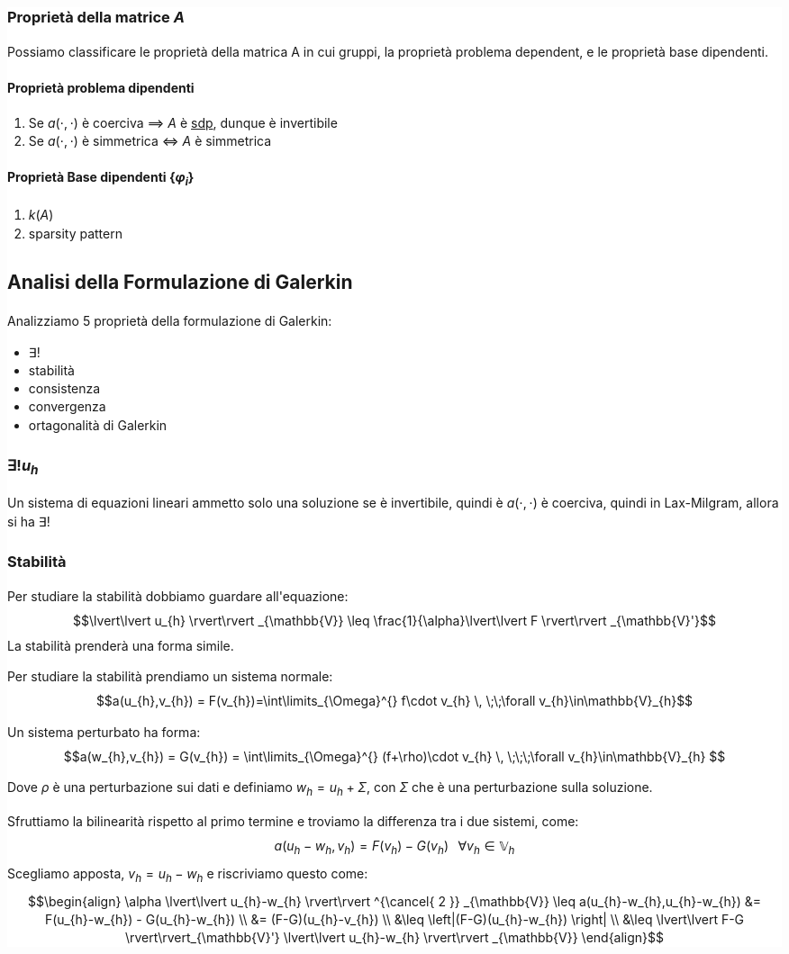 ### Proprietà della matrice $A$

Possiamo classificare le proprietà della matrica A in cui gruppi, la proprietà problema dependent, e le proprietà base dipendenti.

#### Proprietà problema dipendenti

1. Se $a(\cdot,\cdot)$ è coerciva $\implies$ $A$ è [sdp](sdp.md), dunque è invertibile
2. Se $a(\cdot,\cdot)$ è simmetrica $\iff$ $A$ è simmetrica

#### Proprietà Base dipendenti $\{ \varphi_{i} \}$

1. $k(A)$
2. sparsity pattern

## Analisi della Formulazione di Galerkin

Analizziamo 5 proprietà della formulazione di Galerkin:
- $\exists!$
- stabilità
- consistenza
- convergenza
- ortagonalità di Galerkin

### $\exists!u_{h}$

Un sistema di equazioni lineari ammetto solo una soluzione se è invertibile, quindi è $a(\cdot,\cdot)$ è coerciva, quindi in Lax-Milgram, allora si ha $\exists!$

### Stabilità

Per studiare la stabilità dobbiamo guardare all'equazione:
$$\lvert\lvert u_{h} \rvert\rvert  _{\mathbb{V}} \leq \frac{1}{\alpha}\lvert\lvert F \rvert\rvert  _{\mathbb{V}'}$$
La stabilità prenderà una forma simile.

Per studiare la stabilità prendiamo un sistema normale:
$$a(u_{h},v_{h}) = F(v_{h})=\int\limits_{\Omega}^{} f\cdot v_{h} \, \;\;\forall v_{h}\in\mathbb{V}_{h}$$

Un sistema perturbato ha forma:
$$a(w_{h},v_{h}) = G(v_{h}) = \int\limits_{\Omega}^{} (f+\rho)\cdot v_{h} \, \;\;\;\forall v_{h}\in\mathbb{V}_{h} $$

Dove $\rho$ è una perturbazione sui dati e definiamo $w_{h} = u_{h}+\Sigma$, con $\Sigma$ che è una perturbazione sulla soluzione.

Sfruttiamo la bilinearità rispetto al primo termine e troviamo la differenza tra i due sistemi, come:
$$a(u_{h}-w_{h},v_{h}) = F(v_{h})-G(v_{h})\;\;\;\forall v_{h}\in\mathbb{V}_{h}$$
Scegliamo apposta, $v_{h} = u_{h}-w_{h}$ e riscriviamo questo come:
$$\begin{align}
\alpha \lvert\lvert u_{h}-w_{h} \rvert\rvert ^{\cancel{ 2 }} _{\mathbb{V}} \leq a(u_{h}-w_{h},u_{h}-w_{h}) &= F(u_{h}-w_{h}) - G(u_{h}-w_{h})  \\
&= (F-G)(u_{h}-v_{h}) \\
&\leq \left|(F-G)(u_{h}-w_{h}) \right| \\
&\leq \lvert\lvert F-G \rvert\rvert_{\mathbb{V}'}  \lvert\lvert u_{h}-w_{h} \rvert\rvert  _{\mathbb{V}}
\end{align}$$
